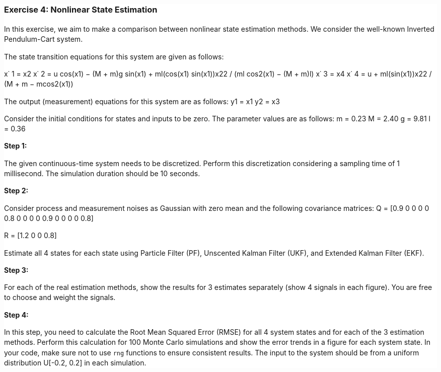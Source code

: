 ### Exercise 4: Nonlinear State Estimation

In this exercise, we aim to make a comparison between nonlinear state estimation methods. We consider the well-known Inverted Pendulum-Cart system.

The state transition equations for this system are given as follows:

x˙ 1 = x2
x˙ 2 = u cos(x1) − (M + m)g sin(x1) + ml(cos(x1) sin(x1))x22 / (ml cos2(x1) − (M + m)l)
x˙ 3 = x4
x˙ 4 = u + ml(sin(x1))x22 / (M + m − mcos2(x1))


The output (measurement) equations for this system are as follows:
y1 = x1
y2 = x3


Consider the initial conditions for states and inputs to be zero. The parameter values are as follows:
m = 0.23
M = 2.40
g = 9.81
l = 0.36


**Step 1:**

The given continuous-time system needs to be discretized. Perform this discretization considering a sampling time of 1 millisecond. The simulation duration should be 10 seconds.

**Step 2:**

Consider process and measurement noises as Gaussian with zero mean and the following covariance matrices:
Q =
[0.9 0 0 0
0 0.8 0 0
0 0 0.9 0
0 0 0 0.8]

R =
[1.2 0
0 0.8]


Estimate all 4 states for each state using Particle Filter (PF), Unscented Kalman Filter (UKF), and Extended Kalman Filter (EKF).

**Step 3:**

For each of the real estimation methods, show the results for 3 estimates separately (show 4 signals in each figure). You are free to choose and weight the signals.

**Step 4:**

In this step, you need to calculate the Root Mean Squared Error (RMSE) for all 4 system states and for each of the 3 estimation methods. Perform this calculation for 100 Monte Carlo simulations and show the error trends in a figure for each system state. In your code, make sure not to use `rng` functions to ensure consistent results. The input to the system should be from a uniform distribution U[-0.2, 0.2] in each simulation.
